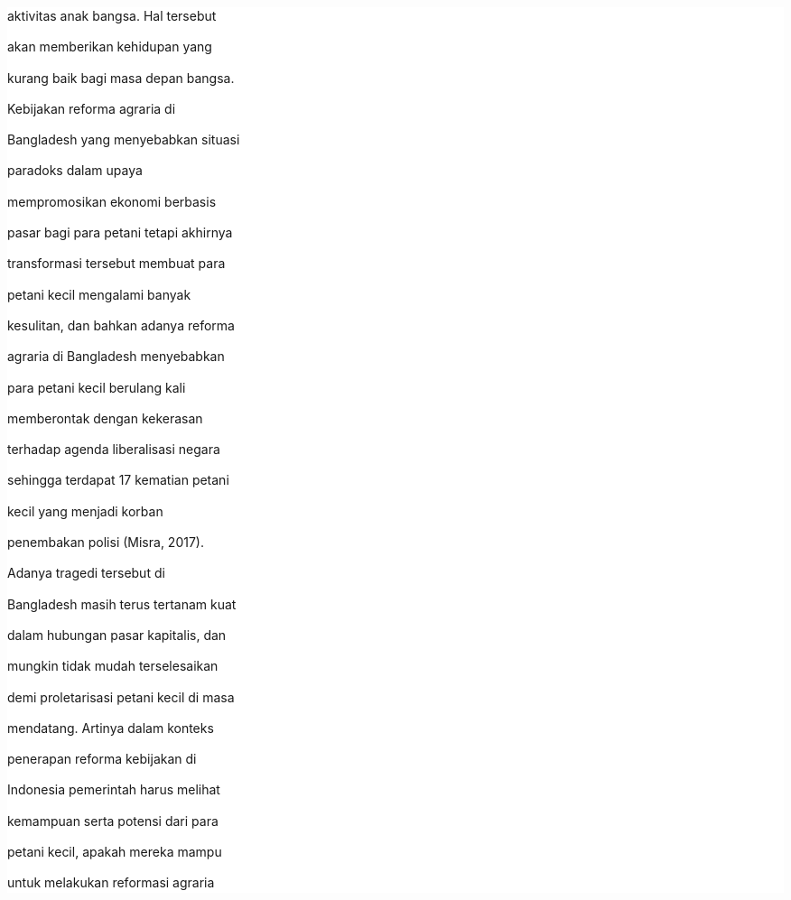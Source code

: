 aktivitas anak bangsa. Hal tersebut 

akan memberikan kehidupan yang 

kurang baik bagi masa depan bangsa. 

Kebijakan reforma agraria di 

Bangladesh yang menyebabkan situasi 

paradoks 
dalam 
upaya 

mempromosikan ekonomi berbasis 

pasar bagi para petani tetapi akhirnya 

transformasi tersebut membuat para 

petani kecil mengalami banyak 

kesulitan, dan bahkan adanya reforma 

agraria di Bangladesh menyebabkan 

para petani kecil berulang kali 

memberontak 
dengan 
kekerasan 

terhadap agenda liberalisasi negara 

sehingga terdapat 17 kematian petani 

kecil 
yang 
menjadi 
korban 

penembakan polisi (Misra, 2017). 

Adanya tragedi tersebut di 

Bangladesh masih terus tertanam kuat 

dalam hubungan pasar kapitalis, dan 

mungkin tidak mudah terselesaikan 

demi proletarisasi petani kecil di masa 

mendatang. Artinya dalam konteks 

penerapan reforma kebijakan di 

Indonesia pemerintah harus melihat 

kemampuan serta potensi dari para 

petani kecil, apakah mereka mampu 

untuk melakukan reformasi agraria 
